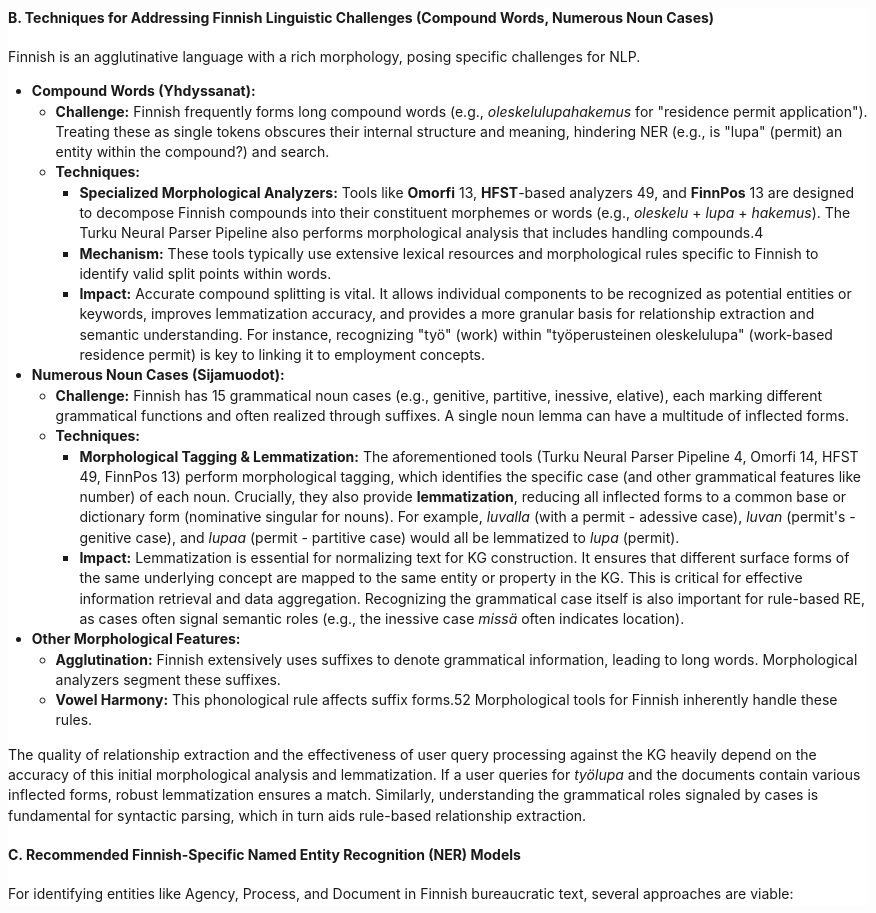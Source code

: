 #### **B. Techniques for Addressing Finnish Linguistic Challenges (Compound Words, Numerous Noun Cases)**

Finnish is an agglutinative language with a rich morphology, posing specific challenges for NLP.

* **Compound Words (Yhdyssanat):**  
  * **Challenge:** Finnish frequently forms long compound words (e.g., *oleskelulupahakemus* for "residence permit application"). Treating these as single tokens obscures their internal structure and meaning, hindering NER (e.g., is "lupa" (permit) an entity within the compound?) and search.  
  * **Techniques:**  
    * **Specialized Morphological Analyzers:** Tools like **Omorfi** 13, **HFST**\-based analyzers 49, and **FinnPos** 13 are designed to decompose Finnish compounds into their constituent morphemes or words (e.g., *oleskelu* \+ *lupa* \+ *hakemus*). The Turku Neural Parser Pipeline also performs morphological analysis that includes handling compounds.4  
    * **Mechanism:** These tools typically use extensive lexical resources and morphological rules specific to Finnish to identify valid split points within words.  
    * **Impact:** Accurate compound splitting is vital. It allows individual components to be recognized as potential entities or keywords, improves lemmatization accuracy, and provides a more granular basis for relationship extraction and semantic understanding. For instance, recognizing "työ" (work) within "työperusteinen oleskelulupa" (work-based residence permit) is key to linking it to employment concepts.  
* **Numerous Noun Cases (Sijamuodot):**  
  * **Challenge:** Finnish has 15 grammatical noun cases (e.g., genitive, partitive, inessive, elative), each marking different grammatical functions and often realized through suffixes. A single noun lemma can have a multitude of inflected forms.  
  * **Techniques:**  
    * **Morphological Tagging & Lemmatization:** The aforementioned tools (Turku Neural Parser Pipeline 4, Omorfi 14, HFST 49, FinnPos 13) perform morphological tagging, which identifies the specific case (and other grammatical features like number) of each noun. Crucially, they also provide **lemmatization**, reducing all inflected forms to a common base or dictionary form (nominative singular for nouns). For example, *luvalla* (with a permit \- adessive case), *luvan* (permit's \- genitive case), and *lupaa* (permit \- partitive case) would all be lemmatized to *lupa* (permit).  
    * **Impact:** Lemmatization is essential for normalizing text for KG construction. It ensures that different surface forms of the same underlying concept are mapped to the same entity or property in the KG. This is critical for effective information retrieval and data aggregation. Recognizing the grammatical case itself is also important for rule-based RE, as cases often signal semantic roles (e.g., the inessive case *missä* often indicates location).  
* **Other Morphological Features:**  
  * **Agglutination:** Finnish extensively uses suffixes to denote grammatical information, leading to long words. Morphological analyzers segment these suffixes.  
  * **Vowel Harmony:** This phonological rule affects suffix forms.52 Morphological tools for Finnish inherently handle these rules.

The quality of relationship extraction and the effectiveness of user query processing against the KG heavily depend on the accuracy of this initial morphological analysis and lemmatization. If a user queries for *työlupa* and the documents contain various inflected forms, robust lemmatization ensures a match. Similarly, understanding the grammatical roles signaled by cases is fundamental for syntactic parsing, which in turn aids rule-based relationship extraction.

#### **C. Recommended Finnish-Specific Named Entity Recognition (NER) Models**

For identifying entities like Agency, Process, and Document in Finnish bureaucratic text, several approaches are viable:
